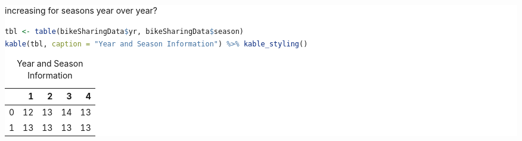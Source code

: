 increasing for seasons year over year?

``` r
tbl <- table(bikeSharingData$yr, bikeSharingData$season)
kable(tbl, caption = "Year and Season Information") %>% kable_styling()
```

<table class="table" style="margin-left: auto; margin-right: auto;">
<caption>
Year and Season Information
</caption>
<thead>
<tr>
<th style="text-align:left;">
</th>
<th style="text-align:right;">
1
</th>
<th style="text-align:right;">
2
</th>
<th style="text-align:right;">
3
</th>
<th style="text-align:right;">
4
</th>
</tr>
</thead>
<tbody>
<tr>
<td style="text-align:left;">
0
</td>
<td style="text-align:right;">
12
</td>
<td style="text-align:right;">
13
</td>
<td style="text-align:right;">
14
</td>
<td style="text-align:right;">
13
</td>
</tr>
<tr>
<td style="text-align:left;">
1
</td>
<td style="text-align:right;">
13
</td>
<td style="text-align:right;">
13
</td>
<td style="text-align:right;">
13
</td>
<td style="text-align:right;">
13
</td>
</tr>
</tbody>
